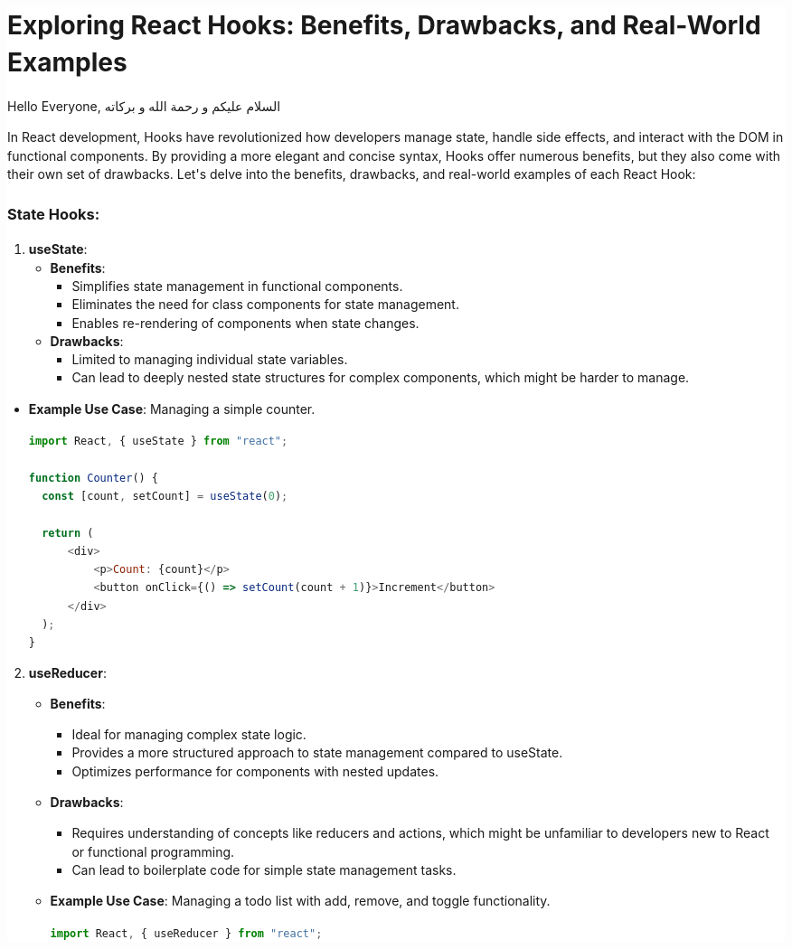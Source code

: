 # Exploring React Hooks: Benefits, Drawbacks, and Real-World Examples

Hello Everyone, السلام عليكم و رحمة الله و بركاته

In React development, Hooks have revolutionized how developers manage state, handle side effects, and interact with the DOM in functional components. By providing a more elegant and concise syntax, Hooks offer numerous benefits, but they also come with their own set of drawbacks. Let's delve into the benefits, drawbacks, and real-world examples of each React Hook:

### State Hooks:

1. **useState**:
   - **Benefits**:
     - Simplifies state management in functional components.
     - Eliminates the need for class components for state management.
     - Enables re-rendering of components when state changes.
   - **Drawbacks**:
     - Limited to managing individual state variables.
     - Can lead to deeply nested state structures for complex components, which might be harder to manage.

- **Example Use Case**: Managing a simple counter.

  ```javascript
  import React, { useState } from "react";

  function Counter() {
  	const [count, setCount] = useState(0);

  	return (
  		<div>
  			<p>Count: {count}</p>
  			<button onClick={() => setCount(count + 1)}>Increment</button>
  		</div>
  	);
  }
  ```

2. **useReducer**:

   - **Benefits**:
     - Ideal for managing complex state logic.
     - Provides a more structured approach to state management compared to useState.
     - Optimizes performance for components with nested updates.
   - **Drawbacks**:
     - Requires understanding of concepts like reducers and actions, which might be unfamiliar to developers new to React or functional programming.
     - Can lead to boilerplate code for simple state management tasks.
   - **Example Use Case**: Managing a todo list with add, remove, and toggle functionality.

     ```javascript
     import React, { useReducer } from "react";
